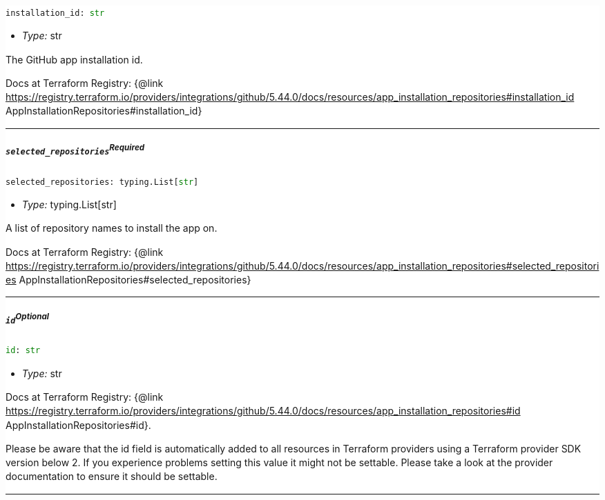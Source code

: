 ```python
installation_id: str
```

- *Type:* str

The GitHub app installation id.

Docs at Terraform Registry: {@link https://registry.terraform.io/providers/integrations/github/5.44.0/docs/resources/app_installation_repositories#installation_id AppInstallationRepositories#installation_id}

---

##### `selected_repositories`<sup>Required</sup> <a name="selected_repositories" id="@cdktf/provider-github.appInstallationRepositories.AppInstallationRepositoriesConfig.property.selectedRepositories"></a>

```python
selected_repositories: typing.List[str]
```

- *Type:* typing.List[str]

A list of repository names to install the app on.

Docs at Terraform Registry: {@link https://registry.terraform.io/providers/integrations/github/5.44.0/docs/resources/app_installation_repositories#selected_repositories AppInstallationRepositories#selected_repositories}

---

##### `id`<sup>Optional</sup> <a name="id" id="@cdktf/provider-github.appInstallationRepositories.AppInstallationRepositoriesConfig.property.id"></a>

```python
id: str
```

- *Type:* str

Docs at Terraform Registry: {@link https://registry.terraform.io/providers/integrations/github/5.44.0/docs/resources/app_installation_repositories#id AppInstallationRepositories#id}.

Please be aware that the id field is automatically added to all resources in Terraform providers using a Terraform provider SDK version below 2.
If you experience problems setting this value it might not be settable. Please take a look at the provider documentation to ensure it should be settable.

---



